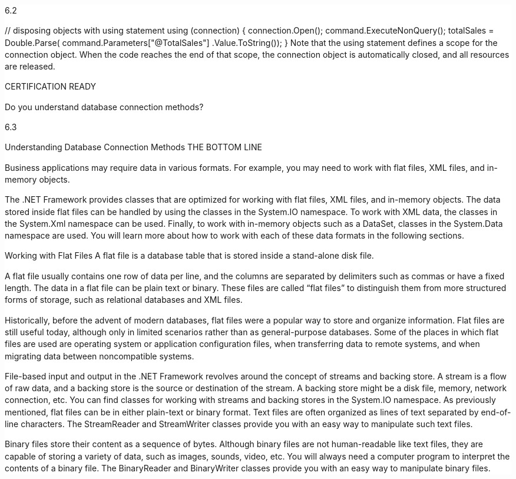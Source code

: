 6.2

// disposing objects with using statement
using (connection)
{
  connection.Open();
  command.ExecuteNonQuery();
  totalSales = Double.Parse(
    command.Parameters["@TotalSales"]
    .Value.ToString());
}
Note that the using statement defines a scope for the connection object. When the code reaches the end of that scope, the connection object is automatically closed, and all resources are released.

CERTIFICATION READY

Do you understand database connection methods?

6.3

Understanding Database Connection Methods
THE BOTTOM LINE

Business applications may require data in various formats. For example, you may need to work with flat files, XML files, and in-memory objects.

The .NET Framework provides classes that are optimized for working with flat files, XML files, and in-memory objects. The data stored inside flat files can be handled by using the classes in the System.IO namespace. To work with XML data, the classes in the System.Xml namespace can be used. Finally, to work with in-memory objects such as a DataSet, classes in the System.Data namespace are used. You will learn more about how to work with each of these data formats in the following sections.

Working with Flat Files
A flat file is a database table that is stored inside a stand-alone disk file.

A flat file usually contains one row of data per line, and the columns are separated by delimiters such as commas or have a fixed length. The data in a flat file can be plain text or binary. These files are called “flat files” to distinguish them from more structured forms of storage, such as relational databases and XML files.

Historically, before the advent of modern databases, flat files were a popular way to store and organize information. Flat files are still useful today, although only in limited scenarios rather than as general-purpose databases. Some of the places in which flat files are used are operating system or application configuration files, when transferring data to remote systems, and when migrating data between noncompatible systems.

File-based input and output in the .NET Framework revolves around the concept of streams and backing store. A stream is a flow of raw data, and a backing store is the source or destination of the stream. A backing store might be a disk file, memory, network connection, etc. You can find classes for working with streams and backing stores in the System.IO namespace. As previously mentioned, flat files can be in either plain-text or binary format. Text files are often organized as lines of text separated by end-of-line characters. The StreamReader and StreamWriter classes provide you with an easy way to manipulate such text files.

Binary files store their content as a sequence of bytes. Although binary files are not human-readable like text files, they are capable of storing a variety of data, such as images, sounds, video, etc. You will always need a computer program to interpret the contents of a binary file. The BinaryReader and BinaryWriter classes provide you with an easy way to manipulate binary files.
